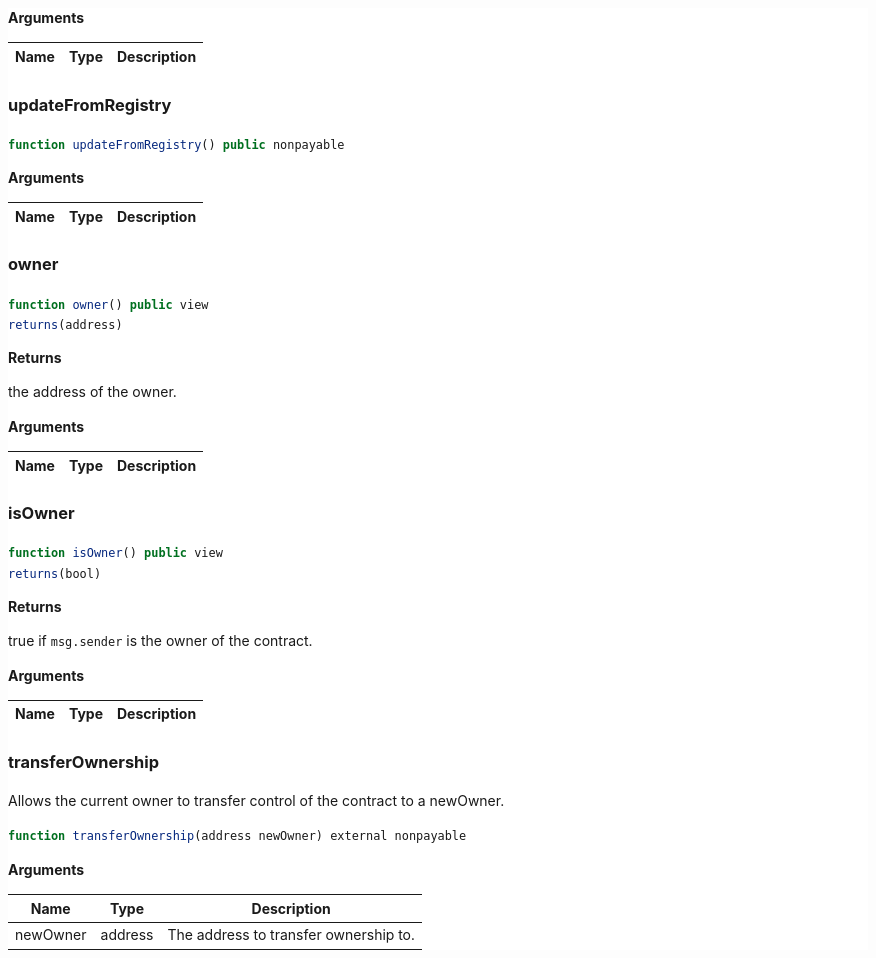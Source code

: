 **Arguments**

| Name        | Type           | Description  |
| ------------- |------------- | -----|

### updateFromRegistry

```js
function updateFromRegistry() public nonpayable
```

**Arguments**

| Name        | Type           | Description  |
| ------------- |------------- | -----|

### owner

```js
function owner() public view
returns(address)
```

**Returns**

the address of the owner.

**Arguments**

| Name        | Type           | Description  |
| ------------- |------------- | -----|

### isOwner

```js
function isOwner() public view
returns(bool)
```

**Returns**

true if `msg.sender` is the owner of the contract.

**Arguments**

| Name        | Type           | Description  |
| ------------- |------------- | -----|

### transferOwnership

Allows the current owner to transfer control of the contract to a newOwner.

```js
function transferOwnership(address newOwner) external nonpayable
```

**Arguments**

| Name        | Type           | Description  |
| ------------- |------------- | -----|
| newOwner | address | The address to transfer ownership to. | 
